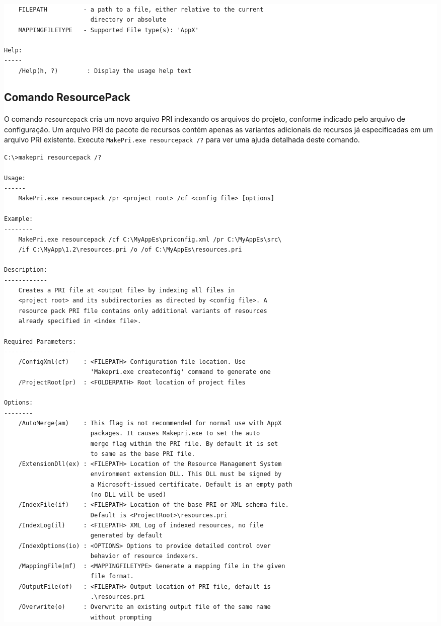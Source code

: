 ```console
    FILEPATH          - a path to a file, either relative to the current
                        directory or absolute
    MAPPINGFILETYPE   - Supported File type(s): 'AppX'

Help:
-----
    /Help(h, ?)        : Display the usage help text
```

## <a name="resourcepack-command"></a>Comando ResourcePack

O comando `resourcepack` cria um novo arquivo PRI indexando os arquivos do projeto, conforme indicado pelo arquivo de configuração. Um arquivo PRI de pacote de recursos contém apenas as variantes adicionais de recursos já especificadas em um arquivo PRI existente. Execute `MakePri.exe resourcepack /?` para ver uma ajuda detalhada deste comando.

```console
C:\>makepri resourcepack /?

Usage:
------
    MakePri.exe resourcepack /pr <project root> /cf <config file> [options]

Example:
--------
    MakePri.exe resourcepack /cf C:\MyAppEs\priconfig.xml /pr C:\MyAppEs\src\ 
    /if C:\MyApp\1.2\resources.pri /o /of C:\MyAppEs\resources.pri

Description:
------------
    Creates a PRI file at <output file> by indexing all files in 
    <project root> and its subdirectories as directed by <config file>. A 
    resource pack PRI file contains only additional variants of resources 
    already specified in <index file>.

Required Parameters:
--------------------
    /ConfigXml(cf)    : <FILEPATH> Configuration file location. Use
                        'Makepri.exe createconfig' command to generate one
    /ProjectRoot(pr)  : <FOLDERPATH> Root location of project files

Options:
--------
    /AutoMerge(am)    : This flag is not recommended for normal use with AppX
                        packages. It causes Makepri.exe to set the auto
                        merge flag within the PRI file. By default it is set
                        to same as the base PRI file.
    /ExtensionDll(ex) : <FILEPATH> Location of the Resource Management System
                        environment extension DLL. This DLL must be signed by
                        a Microsoft-issued certificate. Default is an empty path
                        (no DLL will be used)
    /IndexFile(if)    : <FILEPATH> Location of the base PRI or XML schema file.
                        Default is <ProjectRoot>\resources.pri
    /IndexLog(il)     : <FILEPATH> XML Log of indexed resources, no file
                        generated by default
    /IndexOptions(io) : <OPTIONS> Options to provide detailed control over
                        behavior of resource indexers.
    /MappingFile(mf)  : <MAPPINGFILETYPE> Generate a mapping file in the given
                        file format.
    /OutputFile(of)   : <FILEPATH> Output location of PRI file, default is
                        .\resources.pri
    /Overwrite(o)     : Overwrite an existing output file of the same name
                        without prompting
```